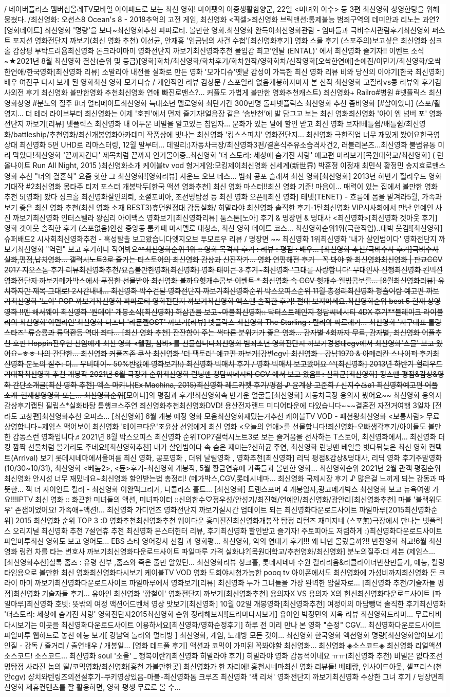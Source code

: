 / 네이버플러스 멤버십올레TV모바일 아이패드로 보는 최신 영화! 마이펫의 이중생활함양군, 22일 &lt;미녀와 야수&gt; 등 3편 최신영화 상영한탕을 위해 뭉쳤다. /최신영화: 오션스8 Ocean's 8 - 2018추억의 고전 게임, 최신영화 &lt;픽셀&gt;최신영화 브릭맨션:통제불능 범죄구역의 데미안과 리노는 과연?[영화데이트] 최신영화 '명량'을 보다~최신영화추천 파파로티. 볼만한 영화.최신영화 완득이최신영화관람 - 엄마들과 극비수사관람후기최신영화 퍼스트 포지션 영화전단지 까보기(최신 영화 추천) 이선균, 안재홍 '임금님의 사건 수첩'[최신영화후기] 영화 스물 후기 (스포주의)보고싶은 최신영화 싱크홀 감상평 부탁드려욤최신영화 돈크라이마미 영화전단지 까보기최신영화추천 몰입감 최고'엔탈 (ENTAL)' 에서 최신영화 즐기자!! 이벤트 소식~★2021년 8월 최신영화 결산(순위 및 등급)[영화]화차/최신영화/화차후기/화차원작/영화화차/신작영화[오싹한연애]손예진/이민기/최신영화/오싹한연애/한국영화[최신영화 리뷰] 소말리아 내전을 실화로 만든 영화 '모가디슈'옛날 감성이 가득한 최신 영화 리뷰 비와 당신의 이야기[한국 최신영화] 배우 여진구 다시 보게 된 영화최신 영화 모가디슈 / 개인적인 리뷰 감상문 / 스포일러 없음개봉하자마자 본 신작 최신영화 고질라vs콩 리뷰와 후기검사외전 후기 최신영화 볼만한영화 추천최신영화 연애 빠진로맨스?... 커플도 가볍게 볼만한 영화추천캐스트) 최신영화+ Railro#병원 #넷플릭스 최신영화상영 #분노의 질주 #더 얼티메이트최신영화 늑대소년 멜로영화 최단기간 300만명 돌파넷플릭스 최신영화 추천 좀비영화 [#살아있다] (스포/촬영지... 더 테러 라이브부터 최신영화는 이제 '호핀'에서 먼저 즐기자!얼음장 같은 ‘솜반천’에 발 담그고 보는 최신 영화최신영화 '아이 엠 넘버 포' 영화전단지 까보기[리뷰] 넷플릭스 최신영화 내 어두운 비밀을 알고있는 침입자... 문화가 있는 날에 할인 받고 최신 영화 보자!베틀쉽/배틀쉽/최신영화/battleship/추천영화/최신개봉영화아카데미 작품상에 빛나는 최신영화 '킹스스피치' 영화전단지... 최신영화 극한직업 너무 재밌게 봤어요한국영상대 최신영화 5편 UHD로 리마스터링, 12월 말부터... 데일리:)자동차극장/최신영화3편/결혼식주유소습격사건2, 러블리본즈…최신영화 불법유통 미리 막았다!최신영화 '끝까지간다' 제목처럼 끝까지 인기몰이중..최신영화 '더 스토리: 세상에 숨겨진 사랑' 예고편 미리보기[목원대학교/최신영화] ( 런올나이트 Run All Night, 2015 )최신영화소개 케이블tv vod 헝거게임:모킹제이최신영화 신세계(新世界) 박훈정 이정재 최민식 황정민 송지효로맨스 영화 추천 &quot;너의 결혼식&quot; 요즘 핫한 그 최신영화![영화리뷰] 사운드 오브 데스... 범죄 공포 슬래셔 최신 영화[최신영화] 2013년 하반기 헐리우드 영화 기대작 #2최신영화 몽타주 티저 포스터 개봉박두[한국 액션 영화추천] 최신 영화 마스터!!최신 영화 기준! 마음이... 매력이 있는 집에서 볼만한 영화 추천 5[영화] 봤다 싱크홀 최신영화살인의뢰, 소셜포비아, 조선명탐정 등 최신 영화 오픈![최신 영화] 테넷(TENET) - 흐름에 몸을 맡겨라5월, 가족과 보기 좋은 최신 영화 추천(최신 영화 소재 BEST3)휴먼원정대 감동실화/ 히말라야 최신영화 솔직한 후기-1탄최신영화 VIP시사회에서 만난 연예인 사진 까보기최신영화 인터스텔라 왕십리 아이맥스 영화보기[최신영화리뷰] 툼스톤[노아] 후기 &amp; 명장면 &amp; 명대사 &lt;최신영화&gt;[최신영화 겟아웃 후기] 영화 겟아웃 솔직한 후기 (스포없음)안산 중앙동 룸카페 마시멜로 대청소, 최신 영화 데이트 코스... 최신영화순위1위(극한직업)..대박 웃김![최신영화] 슈퍼배드2 시사회최신영화추천 - 혹성탈출 보고왔습니다엣지오브 투모로우 리뷰 / 명장면 ~~ 최신영화 1위최신영화 '내가 살인범이다' 영화전단지 까보기최신영화 &quot;역린&quot; 보고 후기하나 적어봐요~~^^최신영화순위 1위 :: 영화 목격자 후기 : 리뷰 : 평점 : 배우... [최신영화 추천/극비수사 후기]극비수사 실화,평점,납치영화... 갤럭시노트3로 즐기는 티스토어의 최신영화 감상과 신진작가... 영화 연평해전 후기 - 꼭 봐야 할 최신영화최신영화 | 판교CGV 2017 지오스톰 후기 리뷰최신영화추천/요즘볼만한영화[최신영화] 영화 테이큰 3 후기~최신영화 '그대를 사랑합니다' 무대인사 진행최신영화 컨빅션 영화전단지 까보기메가박스에서 푸짐한 선물받아 최신영화 볼까요헛개수콤보 이벤트 * 최신영화 속 CGV 헛개수 웰빙콤보를... [8월최신영화리뷰] 유치하지만 제목 그대로! 2시간내내... 최신영화 박수건달 영화전단지 까보기최신영화순위 박스오피스순위 11월 총정리최신영화 청출어람 예고편 까보기최신영화 '노아' POP 까보기최신영화 파파로티 영화전단지 까보기최신영화 엑스맨 솔직한 후기! 절대 보지마세요.최신영화순위 best 5 현재 상영영화 !!엔 해서웨이 최신영화 '원데이' 개봉소식[최신영화] 허삼관을 보고~마블최신영화:: 닥터스트레인지 청담씨네시티 4DX 후기**블레이크 라이블리의 최신영화'아델라인'최신영화 디즈니 '라푼젤OST' 까보기[리뷰] 넷플릭스 최신영화 The Starling : 릴리와 찌르레기... 최신영화 '지구대표 롤링 스타즈' 류승룡과 류덕환등 역대 최다... [최신 영화 추천] 잔잔함이 주는 색다른 분위기가 좋은 영화... 감자별 4회까지 무료, 감자별, 최신영화 어플추천 호핀 Hoppin전우현 선임에게 최신 영화 &lt;웰컴, 삼바&gt;를 선물합니다최신영화 범죄소년 영화전단지 까보기경성대cgv에서 최신영화'스물' 보고 왔어요~ㅎㅎ 나의 간단한... 최신영화 커플즈존 쿠삭 최신영화 '더 팩토리' 예고편 까보기[강변cgv] 최신영화 - 강남1970 &amp; 아메리칸 스나이퍼 후기최신영화 분노의 질주: 더... 무비데이~ 50%반값에 영화보기!:) 최신영화 빅매치 후기 / 영화 빅매치 보고왔어요 ^^[최신영화] 2013년 하반기 헐리우드 기대작최신영화 추천 개봉작 2021년 6월 극장가 순위최신영화 런닝맨 청담씨네시티 CGV 에서 보고 왔음!! : 신하균[최신영화] 킹스맨 평점&amp;감상&amp;영화 간단소개글[최신 영화 추천] 엑스 마키나(Ex Machina, 2015)최신영화 레드카펫 후기/평점 ♪ 윤계상 고준희 / 신지수♨a1 최신영화예고편 어플 소개-현재상영영화 또는... 최신영화순위~~[모아나]의 평점과 후기!최신영화속 반가운 얼굴들[최신영화] 자동차극장 용의자 봤어요~~ 최신영화 용의자 감상후기캡틴 필립스*실화바탕 톰행크스주연 최신영화추천최신영화DVD! 용산전자랜드 미디어타운에 다있습니다~~~결혼전 자전거여행 3일차 [전라도 고창편]최신영화추천 오피스... [최신영화] 6월 개봉 예정 영화 모음최신영화재밌는거추천 케이블TV VOD - 패션왕최신영화 &lt;보통사람&gt; 무료 상영합니다~제임스 맥어보이 최신영화 '테이크다운'조윤상 선임에게 최신 영화 &lt;오늘의 연애&gt;를 선물합니다!최신영화-오빠생각후기/아이들도 볼만한 감동스런 영화입니다♬2021년 8월 박스오피스 최신영화 순위TOP7갤럭시노트3로 보는 즐거움을 선사하는 T스토어, 최신영화에서... 최신영화 더킹 깜짝 선물처럼 볼거리도 주네요![최신영화추천] 내가 살인범이다 속 숨은 재미는?신하균 주연, 최신영화 런닝맨 베일을 벗다뒤늦은 최신 영화 컨택트(Arrival) 보기 롯데시네마에서올여름 최신 영화, 공포영화 , 더위 날릴영화 , 영화추천[최신영화] 리딕 평점&amp;감상&amp;명대사, 리딕 영화 후기주말영화(10/30~10/31), 최신영화 &lt;베놈2&gt;, &lt;듄&gt;후기-최신영화 개봉작, 5월 황금연휴에 가족들과 볼만한 영화... 최신영화순위 2021년 2월 관객 평점순위최신영화 안시성 너무 재밌네요~최신영화 할인받는법 총정리! (메가박스,CGV,롯데시네마... 최신영화 국제시장 후기 ♪ 많은걸 느끼게 되는 감동과 따뜻한... 잭 더 자이언트 킬러 - 최신영화 이완맥그리거, 니콜라스 홀트... [최신영화] 트랜스포머 4 개봉일자,광고메가박스 최신영화 보고 뉴욕여행 가요!!!IPTV 최신 영화  :: 화끈한 미녀들의 액션, 미녀파이터 ::신의한수♡정우성/안성기/최진혁/연예인/최신영화/광안리[최신영화추천] 마블 '블랙위도우' 존잼이었어요! 가족애+액션!... 최신영화 가디언즈 영화전단지 까보기실시간 업데이트 되는 최신영화다운로드사이트 파일마루[2015최신영화순위] 2015 최신영화 순위 TOP 3 :D 영화추천최신영화추천 웨이다운 흥미진진최신영화개봉작 탐정 리턴즈 재미지네 (스포無)극장에서 만나는 넷플릭스 오리지널 최신영화 추천 7설연휴 추천 최신영화 몬스터헌터 리뷰, 후기최신영화 할인받고 즐기자! 주토피아도 저렴하게 :)최신영화다운로드사이트  파일마루최신 영화도 보고 영어도... EBS 스타 영어강사 선킴 과 영화평... 최신영화, 악의 연대기 후기!!! 왜 나만 몰랐을까?!! 반전영화 최고!6월 최신영화 링컨 차를 타는 변호사 까보기최신영화다운로드사이트 파일마루 가격 실화냐?[목원대학교/추천영화/최신영화] 분노의질주:더 세븐 (제임스... [최신영화추천]셜록 홈즈 : 유령 신부 ,홈즈와 죽은 줄만 알았던... 최신영화리뷰 싱크홀, 롯데시네마 수원 컬러리움&amp;리클라이너반찬만들기, 예능, 킬링타임용으로 볼만한 최신 영화최신영화다시보기 케이블TV VOD 영화 도희야시청가능한 pooq tv 아이폰에서도 최신영화에 가성비까지최신영화 돈 크라이 마미 까보기최신영화다운로드사이트 파일마루에서 영화보기[리뷰] 최신영화 누가 그녀들을 가장 완벽한 암살자로... [최신영화 추천/기술자들 평점]최신영화 기술자들 후기... 유아인 최신영화 '깡철이' 영화전단지 까보기[최신영화추천] 용의자X VS 용의자 X의 헌신최신영화다운로드사이트 [파일마루]최신영화 호빗: 뜻밖의 여정 액션어드벤처 영상 맛보기[최신영화] 10월 02일 개봉영화[최신영화추천] 여정이의 마담뺑덕 솔직한 후기최신영화 '더스토리: 세상에 숨겨진 사랑' 영화전단지2015최신영화 순위 정리해보자![드라마다시보기] 유아인 박정민의 지옥 리뷰 최신영화드라마... 무료티비다시보기는 이곳을 최신영화다운로드사이트 이용하세요[최신영화/영화순정후기] 하루 전 미리 만나 본 영화 &quot;순정&quot; CGV... 최신영화다운로드사이트 파일마루 웹하드로 놓친 예능 보기[ 강남역 놀러와 멀티방 ] 최신영화, 게임, 노래방 모든 것이... 최신영화 한국영화 액션영화 명량[최신영화알아보기] 인질 - 감독 / 줄거리 / 출연배우 / 개봉일... [영화 데드풀 후기] 액션과 코믹이 가미된 꼭봐야할 최신영화... 최신영화 ◈소스코드◈ 최신영화 리얼액션 소스코드! 소스코드... 최신영화 soul '소울' _ 행복이란?[최신영화 히말라야 후기] 히말라야 영화 감동적이네요 ㅠㅠ(최신영화 추천) 비밀은 없다조선명탐정 사라진 놉의 딸/코믹영화/최신영화[홍천 가볼만한곳] 최신영화가 한 자리에! 홍천시네마최신 영화 리뷰들! 베테랑, 인사이드아웃, 셀프리스(천안cgv) 샹치와텐링즈의전설후기-쿠키영상있음-마블-최신영화톰 크루즈 최신영화 '잭 리처' 영화전단지 까보기최신영화 수상한 그녀 후기 / 명장면최신영화 제휴컨텐츠를 잘 활용하면, 영화 평생 무료로 볼 수...
